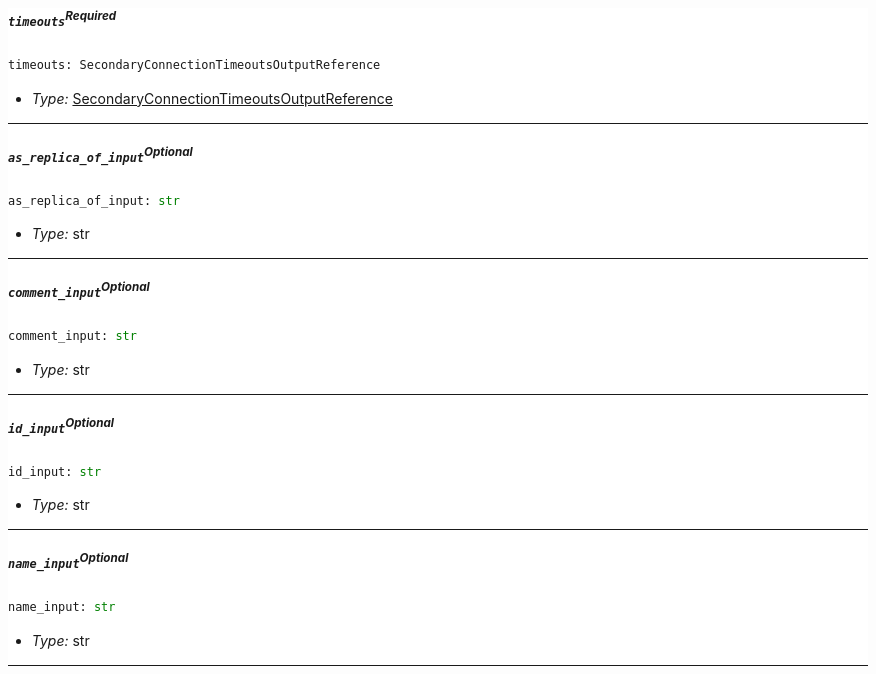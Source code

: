##### `timeouts`<sup>Required</sup> <a name="timeouts" id="@cdktf/provider-snowflake.secondaryConnection.SecondaryConnection.property.timeouts"></a>

```python
timeouts: SecondaryConnectionTimeoutsOutputReference
```

- *Type:* <a href="#@cdktf/provider-snowflake.secondaryConnection.SecondaryConnectionTimeoutsOutputReference">SecondaryConnectionTimeoutsOutputReference</a>

---

##### `as_replica_of_input`<sup>Optional</sup> <a name="as_replica_of_input" id="@cdktf/provider-snowflake.secondaryConnection.SecondaryConnection.property.asReplicaOfInput"></a>

```python
as_replica_of_input: str
```

- *Type:* str

---

##### `comment_input`<sup>Optional</sup> <a name="comment_input" id="@cdktf/provider-snowflake.secondaryConnection.SecondaryConnection.property.commentInput"></a>

```python
comment_input: str
```

- *Type:* str

---

##### `id_input`<sup>Optional</sup> <a name="id_input" id="@cdktf/provider-snowflake.secondaryConnection.SecondaryConnection.property.idInput"></a>

```python
id_input: str
```

- *Type:* str

---

##### `name_input`<sup>Optional</sup> <a name="name_input" id="@cdktf/provider-snowflake.secondaryConnection.SecondaryConnection.property.nameInput"></a>

```python
name_input: str
```

- *Type:* str

---